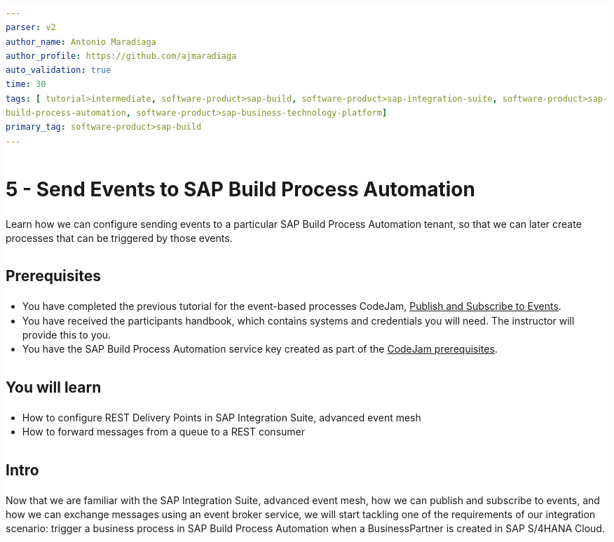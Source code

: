 ```yaml
---
parser: v2
author_name: Antonio Maradiaga
author_profile: https://github.com/ajmaradiaga
auto_validation: true
time: 30
tags: [ tutorial>intermediate, software-product>sap-build, software-product>sap-integration-suite, software-product>sap-build-process-automation, software-product>sap-business-technology-platform]
primary_tag: software-product>sap-build
---
```


# 5 - Send Events to SAP Build Process Automation

Learn how we can configure sending events to a particular SAP Build Process Automation tenant, so that we can later create processes that can be triggered by those events.


## Prerequisites
- You have completed the previous tutorial for the event-based processes CodeJam, [Publish and Subscribe to Events](codejam-events-process-4-publish-and-subscribe-events).
- You have received the participants handbook, which contains systems and credentials you will need. The instructor will provide this to you. 
- You have the SAP Build Process Automation service key created as part of the [CodeJam prerequisites](codejam-events-process-0-prerequisites).

## You will learn
- How to configure REST Delivery Points in SAP Integration Suite, advanced event mesh
- How to forward messages from a queue to a REST consumer


## Intro
Now that we are familiar with the SAP Integration Suite, advanced event mesh, how we can publish and subscribe to events, and how we can exchange messages using an event broker service, we will start tackling one of the requirements of our integration scenario: trigger a business process in SAP Build Process Automation when a BusinessPartner is created in SAP S/4HANA Cloud.
